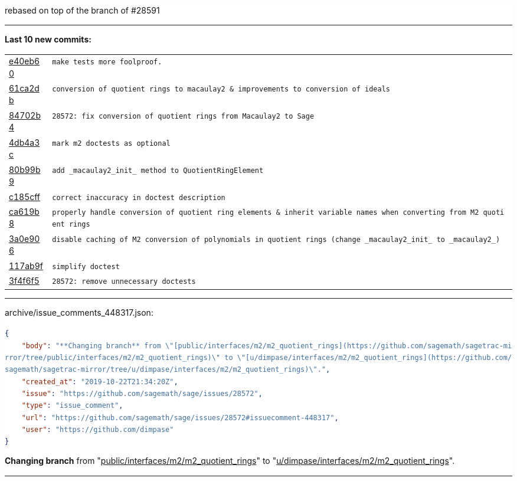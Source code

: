 <a id='comment:17'></a>
rebased on top of the branch of #28591

---
**Last 10 new commits:**
<table><tr><td><a href="https://github.com/sagemath/sagetrac-mirror/commit/e40eb601a4fc4c040b7bc4c06136d455dea4f9de">e40eb60</a></td><td><code>make tests more foolproof.</code></td></tr><tr><td><a href="https://github.com/sagemath/sagetrac-mirror/commit/61ca2db5603288411223dabd6cd0ab5f6f04be6e">61ca2db</a></td><td><code>conversion of quotient rings to macaulay2 & improvements to conversion of ideals</code></td></tr><tr><td><a href="https://github.com/sagemath/sagetrac-mirror/commit/84702b476dbf3c5e7005c4ae53a285cda3b6cf14">84702b4</a></td><td><code>28572: fix conversion of quotient rings from Macaulay2 to Sage</code></td></tr><tr><td><a href="https://github.com/sagemath/sagetrac-mirror/commit/4db4a3cf7fda101cd605a4f8c9dd7956d8e29ef1">4db4a3c</a></td><td><code>mark m2 doctests as optional</code></td></tr><tr><td><a href="https://github.com/sagemath/sagetrac-mirror/commit/80b99b9cb23101609fc02b4702e07b32dd6d17b2">80b99b9</a></td><td><code>add _macaulay2_init_ method to QuotientRingElement</code></td></tr><tr><td><a href="https://github.com/sagemath/sagetrac-mirror/commit/c185cff3c74d11392953b3484252e5ea3c58e69a">c185cff</a></td><td><code>correct inaccuracy in doctest description</code></td></tr><tr><td><a href="https://github.com/sagemath/sagetrac-mirror/commit/ca619b8afcf0c118dfcb5031e5f0d6f48ec43ba6">ca619b8</a></td><td><code>properly handle conversion of quotient ring elements & inherit variable names when converting from M2 quotient rings</code></td></tr><tr><td><a href="https://github.com/sagemath/sagetrac-mirror/commit/3a0e906c26d7af942f08271227701b2ba58f5770">3a0e906</a></td><td><code>disable caching of M2 conversion of polynomials in quotient rings (change _macaulay2_init_ to _macaulay2_)</code></td></tr><tr><td><a href="https://github.com/sagemath/sagetrac-mirror/commit/117ab9fdfd44f046b8578e6fa89165a627e50209">117ab9f</a></td><td><code>simplify doctest</code></td></tr><tr><td><a href="https://github.com/sagemath/sagetrac-mirror/commit/3f4f6f577654bb038692a140df4dc9ca9be03219">3f4f6f5</a></td><td><code>28572: remove unnecessary doctests</code></td></tr></table>




---

archive/issue_comments_448317.json:
```json
{
    "body": "**Changing branch** from \"[public/interfaces/m2/m2_quotient_rings](https://github.com/sagemath/sagetrac-mirror/tree/public/interfaces/m2/m2_quotient_rings)\" to \"[u/dimpase/interfaces/m2/m2_quotient_rings](https://github.com/sagemath/sagetrac-mirror/tree/u/dimpase/interfaces/m2/m2_quotient_rings)\".",
    "created_at": "2019-10-22T21:34:20Z",
    "issue": "https://github.com/sagemath/sage/issues/28572",
    "type": "issue_comment",
    "url": "https://github.com/sagemath/sage/issues/28572#issuecomment-448317",
    "user": "https://github.com/dimpase"
}
```

**Changing branch** from "[public/interfaces/m2/m2_quotient_rings](https://github.com/sagemath/sagetrac-mirror/tree/public/interfaces/m2/m2_quotient_rings)" to "[u/dimpase/interfaces/m2/m2_quotient_rings](https://github.com/sagemath/sagetrac-mirror/tree/u/dimpase/interfaces/m2/m2_quotient_rings)".



---
